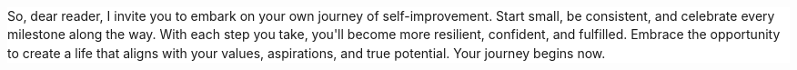 So, dear reader, I invite you to embark on your own journey of self-improvement. Start small, be consistent, and celebrate every milestone along the way. With each step you take, you'll become more resilient, confident, and fulfilled. Embrace the opportunity to create a life that aligns with your values, aspirations, and true potential. Your journey begins now.